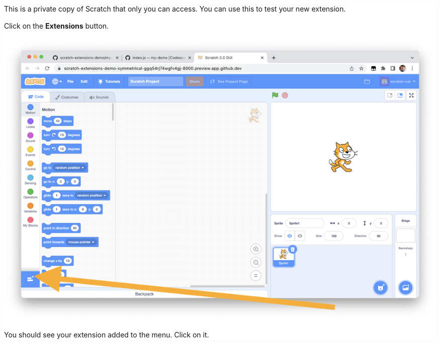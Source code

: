 
This is a private copy of Scratch that only you can access. You can use this to test your new extension.

Click on the **Extensions** button.

![screenshot](./docs/55-extensions-button.png)

You should see your extension added to the menu. Click on it.
